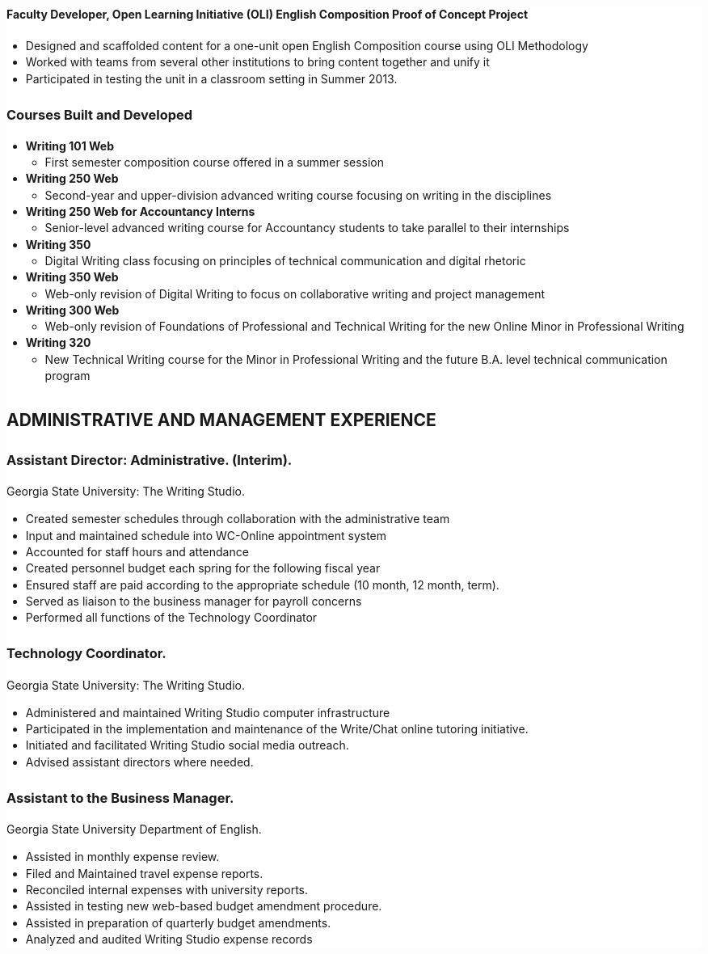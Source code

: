 #### Faculty Developer, Open Learning Initiative (OLI) English Composition Proof of Concept Project
- Designed and scaffolded content for a one-unit open English Composition course using OLI Methodology
- Worked with teams from several other institutions to bring content together and unify it
- Participated in testing the unit in a classroom setting in Summer 2013.

### Courses Built and Developed
* **Writing 101 Web** 
    - First semester composition course offered in a summer session
* **Writing 250 Web** 
    - Second-year and upper-division advanced writing course focusing on writing in the disciplines
* **Writing 250 Web for Accountancy Interns**
    - Senior-level advanced writing course for Accountancy students to take parallel to their internships
* **Writing 350** 
    - Digital Writing class focusing on principles of technical communication and digital rhetoric
* **Writing 350 Web** 
    - Web-only revision of Digital Writing to focus on collaborative writing and project management
* **Writing 300 Web** 
    - Web-only revision of Foundations of Professional and Technical Writing for the new Online Minor in Professional Writing
* **Writing 320** 
    - New Technical Writing course for the Minor in Professional Writing and the future B.A. level technical communication program

## ADMINISTRATIVE AND MANAGEMENT EXPERIENCE

### Assistant Director: Administrative. (Interim). 
Georgia State University: The Writing Studio.
- Created semester schedules through collaboration with the administrative team
- Input and maintained schedule into WC-Online appointment system
- Accounted for staff hours and attendance
- Created personnel budget each spring for the following fiscal year
- Ensured staff are paid according to the appropriate schedule (10 month, 12 month, term).
- Served as liaison to the business manager for payroll concerns
- Performed all functions of the Technology Coordinator

### Technology Coordinator. 
Georgia State University: The Writing Studio. 
- Administered and maintained Writing Studio computer infrastructure
- Participated in the implementation and maintenance of the Write/Chat online tutoring initiative.
- Initiated and facilitated Writing Studio social media outreach.
- Advised assistant directors where needed.

### Assistant to the Business Manager.
Georgia State University Department of English. 
- Assisted in monthly expense review.
- Filed and Maintained travel expense reports.
- Reconciled internal expenses with university reports.
- Assisted in testing new web-based budget amendment procedure.
- Assisted in preparation of quarterly budget amendments.
- Analyzed and audited Writing Studio expense records
